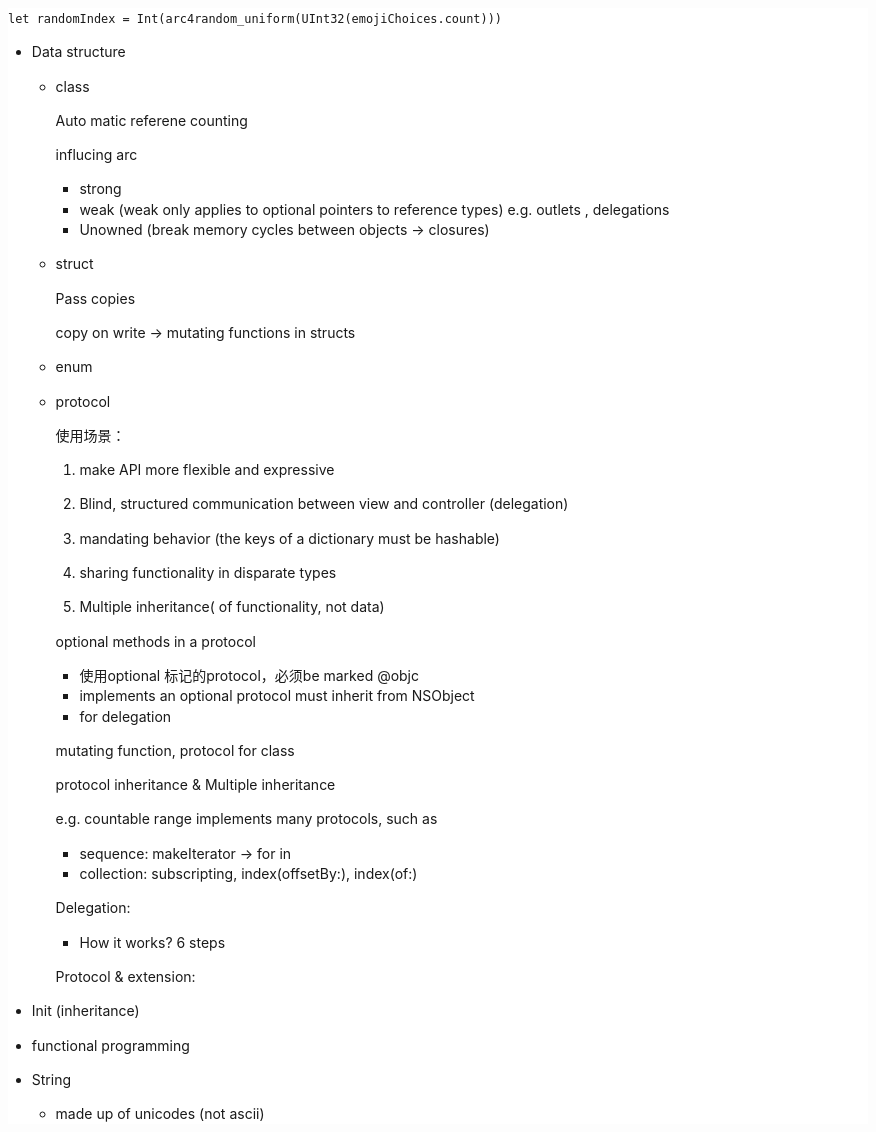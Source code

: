   ```let randomIndex = Int(arc4random_uniform(UInt32(emojiChoices.count)))```
- Data structure

  - class 

    Auto matic referene counting

    influcing arc 

    - strong 
    - weak (weak only applies to optional pointers to reference types) e.g. outlets , delegations
    - Unowned (break memory cycles between objects -> closures)

  - struct

    Pass copies

    copy on write -> mutating functions in structs

  - enum

  - protocol

    使用场景：

    1. make API more flexible and expressive

    2. Blind, structured communication between view and controller (delegation)

    3. mandating behavior (the keys of a dictionary must be hashable)

    4. sharing functionality in disparate types

    5. Multiple inheritance( of functionality, not data)

    optional methods in a protocol

    - 使用optional 标记的protocol，必须be marked @objc
    - implements an optional protocol must inherit from NSObject
    - for delegation

    mutating function, protocol for class

    protocol inheritance & Multiple inheritance

    e.g. countable range implements many protocols, such as

    - sequence: makeIterator -> for in
    - collection: subscripting, index(offsetBy:), index(of:)

    Delegation:

    - How it works? 6 steps

    Protocol & extension:

- Init (inheritance) 

- functional programming 

- String

  - made up of unicodes (not ascii)

  ```